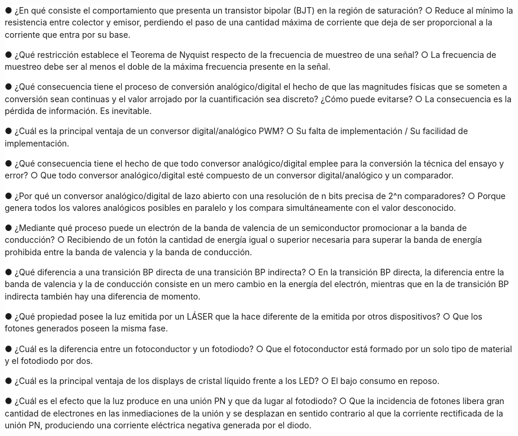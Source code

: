 ● ¿En qué consiste el comportamiento que presenta un transistor bipolar (BJT) en la
región de saturación?
	○ Reduce al mínimo la resistencia entre colector y emisor, perdiendo el paso
	de una cantidad máxima de corriente que deja de ser proporcional a la
	corriente que entra por su base.
	
● ¿Qué restricción establece el Teorema de Nyquist respecto de la frecuencia de
muestreo de una señal?
	○ La frecuencia de muestreo debe ser al menos el doble de la máxima
	frecuencia presente en la señal.
	
● ¿Qué consecuencia tiene el proceso de conversión analógico/digital el hecho de que
las magnitudes físicas que se someten a conversión sean continuas y el valor
arrojado por la cuantificación sea discreto? ¿Cómo puede evitarse?
	○ La consecuencia es la pérdida de información. Es inevitable.
	
● ¿Cuál es la principal ventaja de un conversor digital/analógico PWM?
	○ Su falta de implementación / Su facilidad de implementación.
	
● ¿Qué consecuencia tiene el hecho de que todo conversor analógico/digital emplee
para la conversión la técnica del ensayo y error?
	○ Que todo conversor analógico/digital esté compuesto de un conversor
	digital/analógico y un comparador.
	
● ¿Por qué un conversor analógico/digital de lazo abierto con una resolución de n bits
precisa de 2^n comparadores?
	○ Porque genera todos los valores analógicos posibles en paralelo y los
	compara simultáneamente con el valor desconocido.
	
● ¿Mediante qué proceso puede un electrón de la banda de valencia de un
semiconductor promocionar a la banda de conducción?
	○ Recibiendo de un fotón la cantidad de energía igual o superior necesaria
	para superar la banda de energía prohibida entre la banda de valencia y la
	banda de conducción.
	
● ¿Qué diferencia a una transición BP directa de una transición BP indirecta?
	○ En la transición BP directa, la diferencia entre la banda de valencia y la de
	conducción consiste en un mero cambio en la energía del electrón, mientras
	que en la de transición BP indirecta también hay una diferencia de momento.
	
● ¿Qué propiedad posee la luz emitida por un LÁSER que la hace diferente de la
emitida por otros dispositivos?
	○ Que los fotones generados poseen la misma fase.
	
● ¿Cuál es la diferencia entre un fotoconductor y un fotodiodo?
	○ Que el fotoconductor está formado por un solo tipo de material y el
	fotodiodo por dos.
	
● ¿Cuál es la principal ventaja de los displays de cristal líquido frente a los LED?
	○ El bajo consumo en reposo.
	
● ¿Cuál es el efecto que la luz produce en una unión PN y que da lugar al fotodiodo?
	○ Que la incidencia de fotones libera gran cantidad de electrones en las
	inmediaciones de la unión y se desplazan en sentido contrario al que la
	corriente rectificada de la unión PN, produciendo una corriente eléctrica
	negativa generada por el diodo.
	